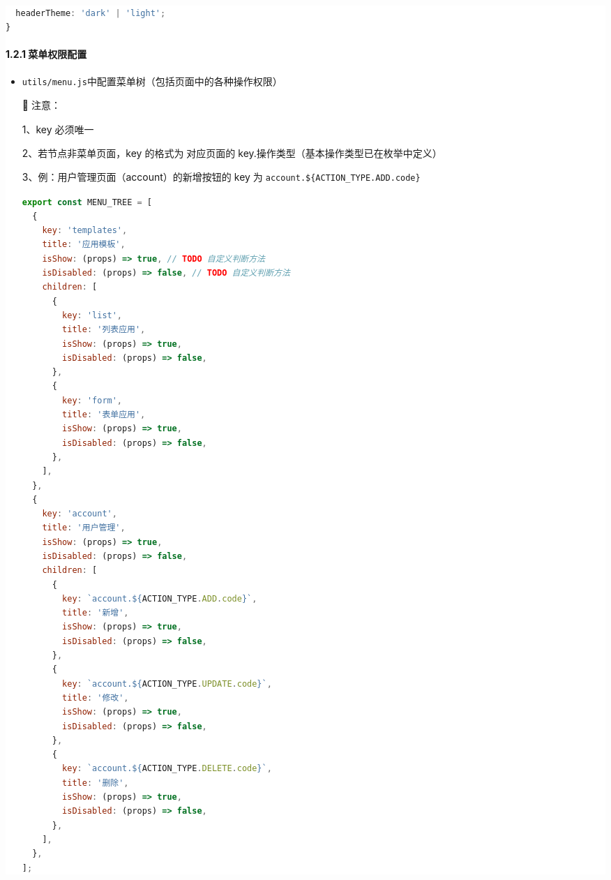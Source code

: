 ```ts
  headerTheme: 'dark' | 'light';
}
```

#### 1.2.1 菜单权限配置

- `utils/menu.js`中配置菜单树（包括页面中的各种操作权限）

   注意：

  1、key 必须唯一

  2、若节点非菜单页面，key 的格式为 对应页面的 key.操作类型（基本操作类型已在枚举中定义）

  3、例：用户管理页面（account）的新增按钮的 key 为 `account.${ACTION_TYPE.ADD.code}`

  ```js
  export const MENU_TREE = [
    {
      key: 'templates',
      title: '应用模板',
      isShow: (props) => true, // TODO 自定义判断方法
      isDisabled: (props) => false, // TODO 自定义判断方法
      children: [
        {
          key: 'list',
          title: '列表应用',
          isShow: (props) => true,
          isDisabled: (props) => false,
        },
        {
          key: 'form',
          title: '表单应用',
          isShow: (props) => true,
          isDisabled: (props) => false,
        },
      ],
    },
    {
      key: 'account',
      title: '用户管理',
      isShow: (props) => true,
      isDisabled: (props) => false,
      children: [
        {
          key: `account.${ACTION_TYPE.ADD.code}`,
          title: '新增',
          isShow: (props) => true,
          isDisabled: (props) => false,
        },
        {
          key: `account.${ACTION_TYPE.UPDATE.code}`,
          title: '修改',
          isShow: (props) => true,
          isDisabled: (props) => false,
        },
        {
          key: `account.${ACTION_TYPE.DELETE.code}`,
          title: '删除',
          isShow: (props) => true,
          isDisabled: (props) => false,
        },
      ],
    },
  ];
  ```
